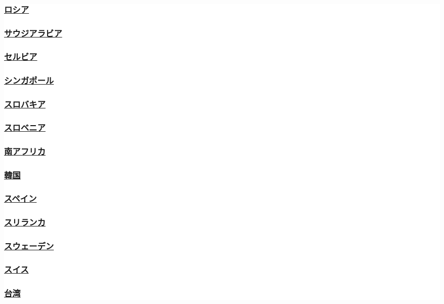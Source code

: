 ### [ロシア](/microsoftteams/country-and-region-availability-for-audio-conferencing-and-calling-plans/availability-in-russia?toc=/skypeforbusiness/toc.json&bc=/skypeforbusiness/breadcrumb/toc.json)
### [サウジアラビア](/microsoftteams/country-and-region-availability-for-audio-conferencing-and-calling-plans/availability-in-saudi-arabia?toc=/skypeforbusiness/toc.json&bc=/skypeforbusiness/breadcrumb/toc.json)
### [セルビア](/microsoftteams/country-and-region-availability-for-audio-conferencing-and-calling-plans/availability-in-serbia?toc=/skypeforbusiness/toc.json&bc=/skypeforbusiness/breadcrumb/toc.json)
### [シンガポール](/microsoftteams/country-and-region-availability-for-audio-conferencing-and-calling-plans/availability-in-singapore?toc=/skypeforbusiness/toc.json&bc=/skypeforbusiness/breadcrumb/toc.json)
### [スロバキア](/microsoftteams/country-and-region-availability-for-audio-conferencing-and-calling-plans/availability-in-slovakia?toc=/skypeforbusiness/toc.json&bc=/skypeforbusiness/breadcrumb/toc.json)
### [スロベニア](/microsoftteams/country-and-region-availability-for-audio-conferencing-and-calling-plans/availability-in-slovenia?toc=/skypeforbusiness/toc.json&bc=/skypeforbusiness/breadcrumb/toc.json)
### [南アフリカ](/microsoftteams/country-and-region-availability-for-audio-conferencing-and-calling-plans/availability-in-south-africa?toc=/skypeforbusiness/toc.json&bc=/skypeforbusiness/breadcrumb/toc.json)
### [韓国](/microsoftteams/country-and-region-availability-for-audio-conferencing-and-calling-plans/availability-in-south-korea?toc=/skypeforbusiness/toc.json&bc=/skypeforbusiness/breadcrumb/toc.json)
### [スペイン](/microsoftteams/country-and-region-availability-for-audio-conferencing-and-calling-plans/availability-in-spain?toc=/skypeforbusiness/toc.json&bc=/skypeforbusiness/breadcrumb/toc.json)
### [スリランカ](/microsoftteams/country-and-region-availability-for-audio-conferencing-and-calling-plans/availability-in-sri-lanka?toc=/skypeforbusiness/toc.json&bc=/skypeforbusiness/breadcrumb/toc.json)
### [スウェーデン](/microsoftteams/country-and-region-availability-for-audio-conferencing-and-calling-plans/availability-in-sweden?toc=/skypeforbusiness/toc.json&bc=/skypeforbusiness/breadcrumb/toc.json)
### [スイス](/microsoftteams/country-and-region-availability-for-audio-conferencing-and-calling-plans/availability-in-switzerland?toc=/skypeforbusiness/toc.json&bc=/skypeforbusiness/breadcrumb/toc.json)
### [台湾](/microsoftteams/country-and-region-availability-for-audio-conferencing-and-calling-plans/availability-in-taiwan?toc=/skypeforbusiness/toc.json&bc=/skypeforbusiness/breadcrumb/toc.json)
